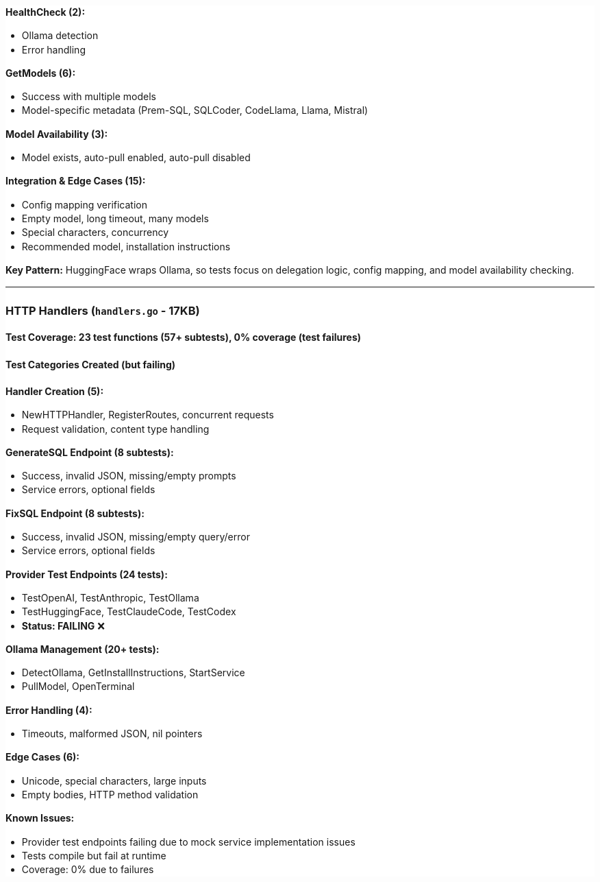 **HealthCheck (2):**
- Ollama detection
- Error handling

**GetModels (6):**
- Success with multiple models
- Model-specific metadata (Prem-SQL, SQLCoder, CodeLlama, Llama, Mistral)

**Model Availability (3):**
- Model exists, auto-pull enabled, auto-pull disabled

**Integration & Edge Cases (15):**
- Config mapping verification
- Empty model, long timeout, many models
- Special characters, concurrency
- Recommended model, installation instructions

**Key Pattern:** HuggingFace wraps Ollama, so tests focus on delegation logic, config mapping, and model availability checking.

---

### HTTP Handlers (`handlers.go` - 17KB)

**Test Coverage: 23 test functions (57+ subtests), 0% coverage (test failures)**

#### Test Categories Created (but failing)

**Handler Creation (5):**
- NewHTTPHandler, RegisterRoutes, concurrent requests
- Request validation, content type handling

**GenerateSQL Endpoint (8 subtests):**
- Success, invalid JSON, missing/empty prompts
- Service errors, optional fields

**FixSQL Endpoint (8 subtests):**
- Success, invalid JSON, missing/empty query/error
- Service errors, optional fields

**Provider Test Endpoints (24 tests):**
- TestOpenAI, TestAnthropic, TestOllama
- TestHuggingFace, TestClaudeCode, TestCodex
- **Status: FAILING** ❌

**Ollama Management (20+ tests):**
- DetectOllama, GetInstallInstructions, StartService
- PullModel, OpenTerminal

**Error Handling (4):**
- Timeouts, malformed JSON, nil pointers

**Edge Cases (6):**
- Unicode, special characters, large inputs
- Empty bodies, HTTP method validation

**Known Issues:**
- Provider test endpoints failing due to mock service implementation issues
- Tests compile but fail at runtime
- Coverage: 0% due to failures
